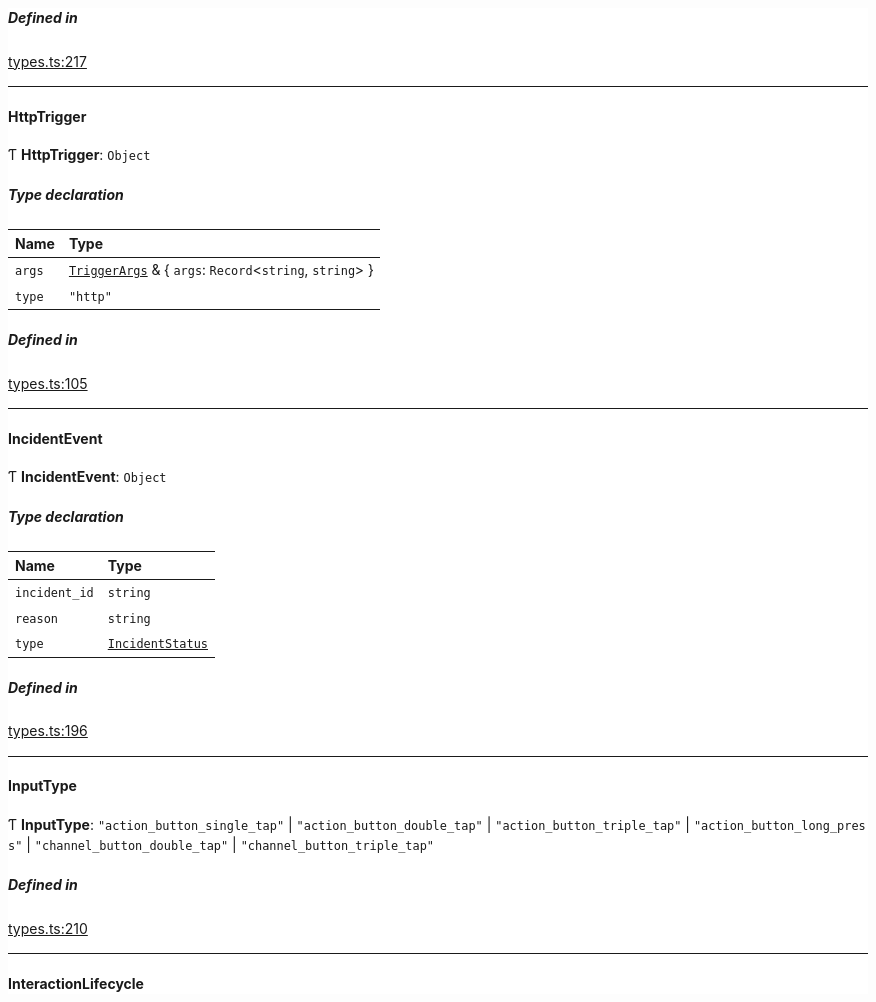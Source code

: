 ##### Defined in

[types.ts:217](https://github.com/relaypro/relay-js/blob/f4b7b31/src/types.ts#L217)

___

#### HttpTrigger

Ƭ **HttpTrigger**: `Object`

##### Type declaration

| Name | Type |
| :------ | :------ |
| `args` | [`TriggerArgs`](#triggerargs) & { `args`: `Record`<`string`, `string`\>  } |
| `type` | ``"http"`` |

##### Defined in

[types.ts:105](https://github.com/relaypro/relay-js/blob/f4b7b31/src/types.ts#L105)

___

#### IncidentEvent

Ƭ **IncidentEvent**: `Object`

##### Type declaration

| Name | Type |
| :------ | :------ |
| `incident_id` | `string` |
| `reason` | `string` |
| `type` | [`IncidentStatus`](#enumsenumsincidentstatusmd) |

##### Defined in

[types.ts:196](https://github.com/relaypro/relay-js/blob/f4b7b31/src/types.ts#L196)

___

#### InputType

Ƭ **InputType**: ``"action_button_single_tap"`` \| ``"action_button_double_tap"`` \| ``"action_button_triple_tap"`` \| ``"action_button_long_press"`` \| ``"channel_button_double_tap"`` \| ``"channel_button_triple_tap"``

##### Defined in

[types.ts:210](https://github.com/relaypro/relay-js/blob/f4b7b31/src/types.ts#L210)

___

#### InteractionLifecycle

